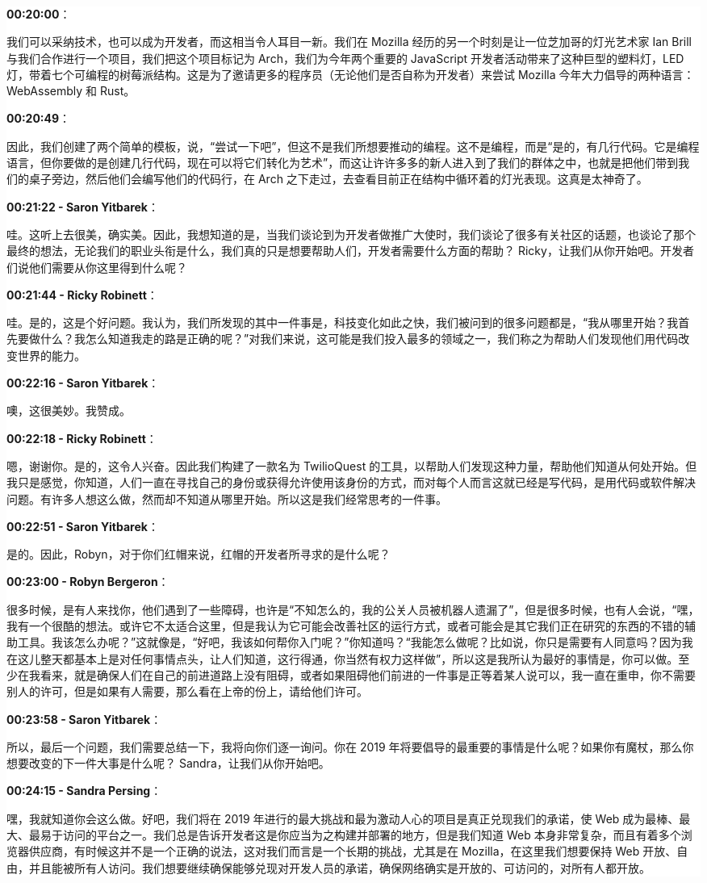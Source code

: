 
**00:20:00**：


我们可以采纳技术，也可以成为开发者，而这相当令人耳目一新。我们在 Mozilla 经历的另一个时刻是让一位芝加哥的灯光艺术家 Ian Brill 与我们合作进行一个项目，我们把这个项目标记为 Arch，我们为今年两个重要的 JavaScript 开发者活动带来了这种巨型的塑料灯，LED 灯，带着七个可编程的树莓派结构。这是为了邀请更多的程序员（无论他们是否自称为开发者）来尝试 Mozilla 今年大力倡导的两种语言： WebAssembly 和 Rust。


**00:20:49**：


因此，我们创建了两个简单的模板，说，“尝试一下吧”，但这不是我们所想要推动的编程。这不是编程，而是“是的，有几行代码。它是编程语言，但你要做的是创建几行代码，现在可以将它们转化为艺术”，而这让许许多多的新人进入到了我们的群体之中，也就是把他们带到我们的桌子旁边，然后他们会编写他们的代码行，在 Arch 之下走过，去查看目前正在结构中循环着的灯光表现。这真是太神奇了。


**00:21:22 - Saron Yitbarek**：


哇。这听上去很美，确实美。因此，我想知道的是，当我们谈论到为开发者做推广大使时，我们谈论了很多有关社区的话题，也谈论了那个最终的想法，无论我们的职业头衔是什么，我们真的只是想要帮助人们，开发者需要什么方面的帮助？ Ricky，让我们从你开始吧。开发者们说他们需要从你这里得到什么呢？


**00:21:44 - Ricky Robinett**：


哇。是的，这是个好问题。我认为，我们所发现的其中一件事是，科技变化如此之快，我们被问到的很多问题都是，“我从哪里开始？我首先要做什么？我怎么知道我走的路是正确的呢？”对我们来说，这可能是我们投入最多的领域之一，我们称之为帮助人们发现他们用代码改变世界的能力。


**00:22:16 - Saron Yitbarek**：


噢，这很美妙。我赞成。


**00:22:18 - Ricky Robinett**：


嗯，谢谢你。是的，这令人兴奋。因此我们构建了一款名为 TwilioQuest 的工具，以帮助人们发现这种力量，帮助他们知道从何处开始。但我只是感觉，你知道，人们一直在寻找自己的身份或获得允许使用该身份的方式，而对每个人而言这就已经是写代码，是用代码或软件解决问题。有许多人想这么做，然而却不知道从哪里开始。所以这是我们经常思考的一件事。


**00:22:51 - Saron Yitbarek**：


是的。因此，Robyn，对于你们红帽来说，红帽的开发者所寻求的是什么呢？


**00:23:00 - Robyn Bergeron**：


很多时候，是有人来找你，他们遇到了一些障碍，也许是“不知怎么的，我的公关人员被机器人遗漏了”，但是很多时候，也有人会说，“嘿，我有一个很酷的想法。或许它不太适合这里，但是我认为它可能会改善社区的运行方式，或者可能会是其它我们正在研究的东西的不错的辅助工具。我该怎么办呢？”这就像是，“好吧，我该如何帮你入门呢？”你知道吗？“我能怎么做呢？比如说，你只是需要有人同意吗？因为我在这儿整天都基本上是对任何事情点头，让人们知道，这行得通，你当然有权力这样做”，所以这是我所认为最好的事情是，你可以做。至少在我看来，就是确保人们在自己的前进道路上没有阻碍，或者如果阻碍他们前进的一件事是正等着某人说可以，我一直在重申，你不需要别人的许可，但是如果有人需要，那么看在上帝的份上，请给他们许可。


**00:23:58 - Saron Yitbarek**：


所以，最后一个问题，我们需要总结一下，我将向你们逐一询问。你在 2019 年将要倡导的最重要的事情是什么呢？如果你有魔杖，那么你想要改变的下一件大事是什么呢？ Sandra，让我们从你开始吧。


**00:24:15 - Sandra Persing**：


嘿，我就知道你会这么做。好吧，我们将在 2019 年进行的最大挑战和最为激动人心的项目是真正兑现我们的承诺，使 Web 成为最棒、最大、最易于访问的平台之一。我们总是告诉开发者这是你应当为之构建并部署的地方，但是我们知道 Web 本身非常复杂，而且有着多个浏览器供应商，有时候这并不是一个正确的说法，这对我们而言是一个长期的挑战，尤其是在 Mozilla，在这里我们想要保持 Web 开放、自由，并且能被所有人访问。我们想要继续确保能够兑现对开发人员的承诺，确保网络确实是开放的、可访问的，对所有人都开放。

